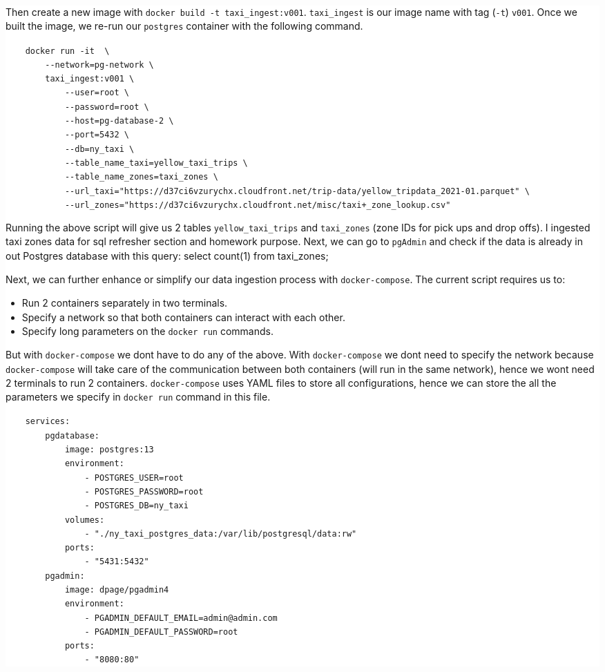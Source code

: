 Then create a new image with `docker build -t taxi_ingest:v001`. `taxi_ingest` is our image name with tag (`-t`) `v001`. Once we built the image, we re-run our `postgres` container with the following command.

        docker run -it  \
            --network=pg-network \
            taxi_ingest:v001 \
                --user=root \
                --password=root \
                --host=pg-database-2 \
                --port=5432 \
                --db=ny_taxi \
                --table_name_taxi=yellow_taxi_trips \
                --table_name_zones=taxi_zones \
                --url_taxi="https://d37ci6vzurychx.cloudfront.net/trip-data/yellow_tripdata_2021-01.parquet" \
                --url_zones="https://d37ci6vzurychx.cloudfront.net/misc/taxi+_zone_lookup.csv"

Running the above script will give us 2 tables `yellow_taxi_trips` and `taxi_zones` (zone IDs for pick ups and drop offs). I ingested taxi zones data for sql refresher section and homework purpose. Next, we can go to `pgAdmin` and check if the data is already in out Postgres database with this query:
        select count(1)
        from taxi_zones;

Next, we can further enhance or simplify our data ingestion process with `docker-compose`. The current script requires us to:
- Run 2 containers separately in two terminals.
- Specify a network so that both containers can interact with each other.
- Specify long parameters on the `docker run` commands.

But with `docker-compose` we dont have to do any of the above. With `docker-compose` we dont need to specify the network because `docker-compose` will take care of the communication between both containers (will run in the same network), hence we wont need 2 terminals to run 2 containers. `docker-compose` uses YAML files to store all configurations, hence we can store the all the parameters we specify in `docker run` command in this file.

        services:
            pgdatabase:
                image: postgres:13
                environment:
                    - POSTGRES_USER=root
                    - POSTGRES_PASSWORD=root
                    - POSTGRES_DB=ny_taxi
                volumes:
                    - "./ny_taxi_postgres_data:/var/lib/postgresql/data:rw"
                ports:
                    - "5431:5432"
            pgadmin:
                image: dpage/pgadmin4
                environment:
                    - PGADMIN_DEFAULT_EMAIL=admin@admin.com
                    - PGADMIN_DEFAULT_PASSWORD=root
                ports:
                    - "8080:80"

